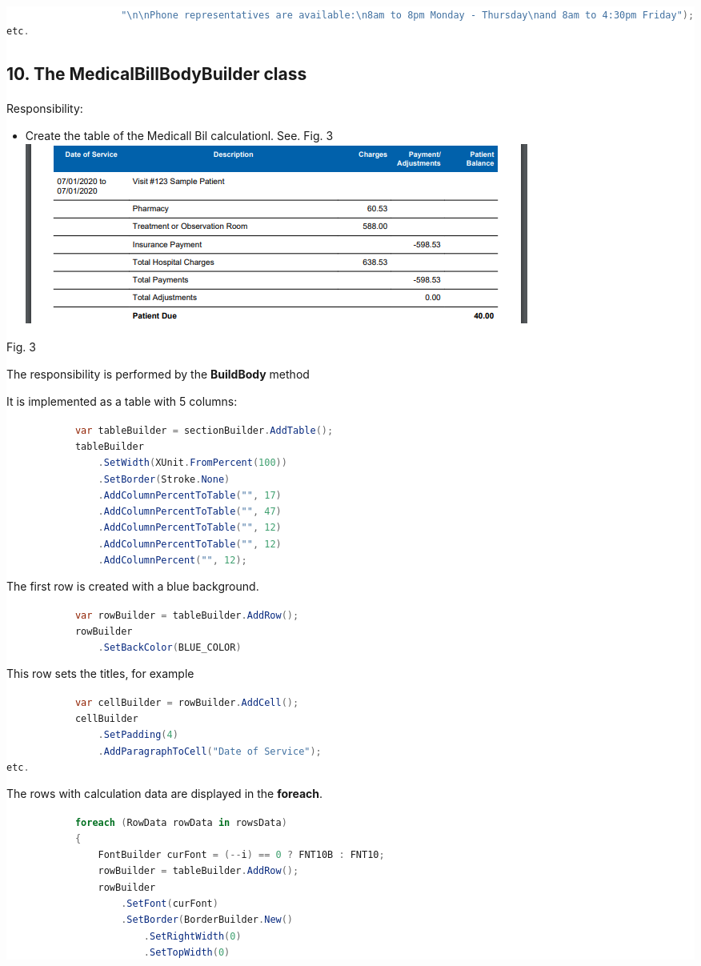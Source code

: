 ```csharp
                    "\n\nPhone representatives are available:\n8am to 8pm Monday - Thursday\nand 8am to 4:30pm Friday");
etc.
```
## 10. The MedicalBillBodyBuilder class

Responsibility:
* Create the table of the Medicall Bil calculationl. See. Fig. 3
![Fig. 3](../Articles%20Images/MedicalBillFrontBody.png "The front side of the table of calculation")

Fig. 3

The responsibility is performed by the **BuildBody** method

It is implemented as a  table with 5 columns:

```csharp
            var tableBuilder = sectionBuilder.AddTable();
            tableBuilder
                .SetWidth(XUnit.FromPercent(100))
                .SetBorder(Stroke.None)
                .AddColumnPercentToTable("", 17)
                .AddColumnPercentToTable("", 47)
                .AddColumnPercentToTable("", 12)
                .AddColumnPercentToTable("", 12)
                .AddColumnPercent("", 12);
```

The first row is created with a blue background. 

```csharp
            var rowBuilder = tableBuilder.AddRow();
            rowBuilder
                .SetBackColor(BLUE_COLOR)
```
This row sets the titles, for example
```csharp
            var cellBuilder = rowBuilder.AddCell();
            cellBuilder
                .SetPadding(4)
                .AddParagraphToCell("Date of Service");
etc.
```
The rows with calculation data are displayed in the **foreach**.
```csharp
            foreach (RowData rowData in rowsData)
            {
                FontBuilder curFont = (--i) == 0 ? FNT10B : FNT10;
                rowBuilder = tableBuilder.AddRow();
                rowBuilder
                    .SetFont(curFont)
                    .SetBorder(BorderBuilder.New()
                        .SetRightWidth(0)
                        .SetTopWidth(0)
```